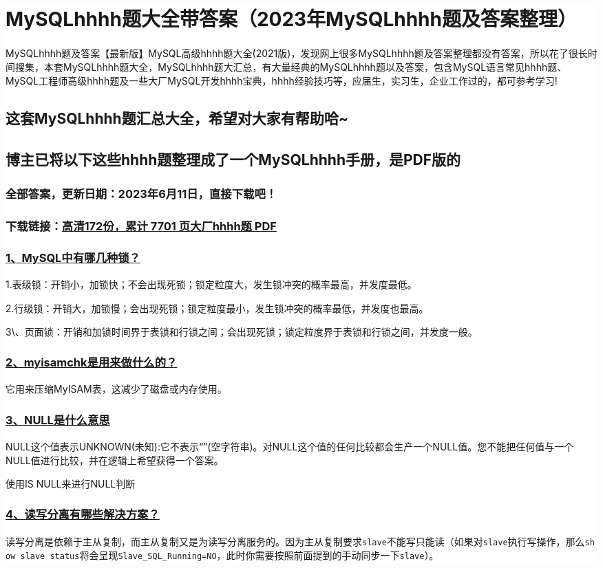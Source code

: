 # MySQLhhhh题大全带答案（2023年MySQLhhhh题及答案整理）

MySQLhhhh题及答案【最新版】MySQL高级hhhh题大全(2021版)，发现网上很多MySQLhhhh题及答案整理都没有答案，所以花了很长时间搜集，本套MySQLhhhh题大全，MySQLhhhh题大汇总，有大量经典的MySQLhhhh题以及答案，包含MySQL语言常见hhhh题、MySQL工程师高级hhhh题及一些大厂MySQL开发hhhh宝典，hhhh经验技巧等，应届生，实习生，企业工作过的，都可参考学习!

## 这套MySQLhhhh题汇总大全，希望对大家有帮助哈~ 

## 博主已将以下这些hhhh题整理成了一个MySQLhhhh手册，是PDF版的


### 全部答案，更新日期：2023年6月11日，直接下载吧！
### 下载链接：[高清172份，累计 7701 页大厂hhhh题  PDF](https://gitee.com/souyunku/DevBooks/blob/master/docs/index.md)


### [1、MySQL中有哪几种锁？](https://gitee.com/souyunku/NewDevBooks/blob/master/docs/MySQL/MySQLhhhh题大全带答案（2021年MySQLhhhh题及答案整理）.md#1mysql中有哪几种锁)  


1.表级锁：开销小，加锁快；不会出现死锁；锁定粒度大，发生锁冲突的概率最高，并发度最低。

2.行级锁：开销大，加锁慢；会出现死锁；锁定粒度最小，发生锁冲突的概率最低，并发度也最高。

3\、页面锁：开销和加锁时间界于表锁和行锁之间；会出现死锁；锁定粒度界于表锁和行锁之间，并发度一般。


### [2、myisamchk是用来做什么的？](https://gitee.com/souyunku/NewDevBooks/blob/master/docs/MySQL/MySQLhhhh题大全带答案（2021年MySQLhhhh题及答案整理）.md#2myisamchk是用来做什么的)  


它用来压缩MyISAM表，这减少了磁盘或内存使用。


### [3、NULL是什么意思](https://gitee.com/souyunku/NewDevBooks/blob/master/docs/MySQL/MySQLhhhh题大全带答案（2021年MySQLhhhh题及答案整理）.md#3null是什么意思)  


NULL这个值表示UNKNOWN(未知):它不表示“”(空字符串)。对NULL这个值的任何比较都会生产一个NULL值。您不能把任何值与一个 NULL值进行比较，并在逻辑上希望获得一个答案。

使用IS NULL来进行NULL判断


### [4、读写分离有哪些解决方案？](https://gitee.com/souyunku/NewDevBooks/blob/master/docs/MySQL/MySQLhhhh题大全带答案（2021年MySQLhhhh题及答案整理）.md#4读写分离有哪些解决方案)  


读写分离是依赖于主从复制，而主从复制又是为读写分离服务的。因为主从复制要求`slave`不能写只能读（如果对`slave`执行写操作，那么`show slave status`将会呈现`Slave_SQL_Running=NO`，此时你需要按照前面提到的手动同步一下`slave`）。
